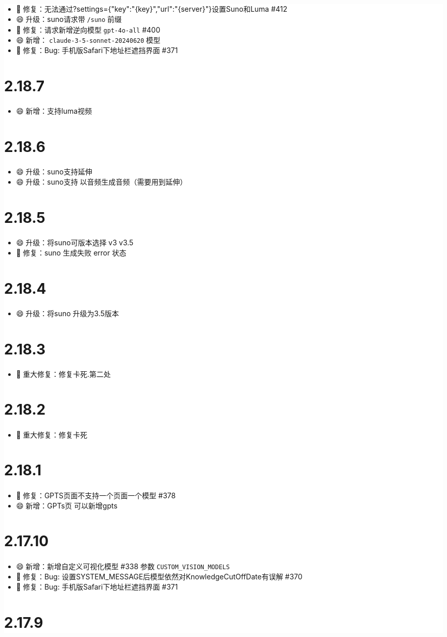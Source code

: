 - 🐞 修复：无法通过?settings={"key":"{key}","url":"{server}"}设置Suno和Luma #412
- 😄 升级：suno请求带 `/suno` 前缀
- 🐞 修复：请求新增逆向模型 `gpt-4o-all` #400
- 😄 新增： `claude-3-5-sonnet-20240620` 模型
- 🐞 修复：Bug: 手机版Safari下地址栏遮挡界面 #371

# 2.18.7

- 😄 新增：支持luma视频

# 2.18.6

- 😄 升级：suno支持延伸
- 😄 升级：suno支持 以音频生成音频（需要用到延伸）

# 2.18.5

- 😄 升级：将suno可版本选择 v3 v3.5
- 🐞 修复：suno 生成失败 error 状态

# 2.18.4

- 😄 升级：将suno 升级为3.5版本

# 2.18.3

- 🐞 重大修复：修复卡死.第二处

# 2.18.2

- 🐞 重大修复：修复卡死

# 2.18.1

- 🐞 修复：GPTS页面不支持一个页面一个模型 #378
- 😄 新增：GPTs页 可以新增gpts

# 2.17.10

- 😄 新增：新增自定义可视化模型 #338 参数 `CUSTOM_VISION_MODELS`
- 🐞 修复：Bug: 设置SYSTEM_MESSAGE后模型依然对KnowledgeCutOffDate有误解 #370
- 🐞 修复：Bug: 手机版Safari下地址栏遮挡界面 #371

# 2.17.9
